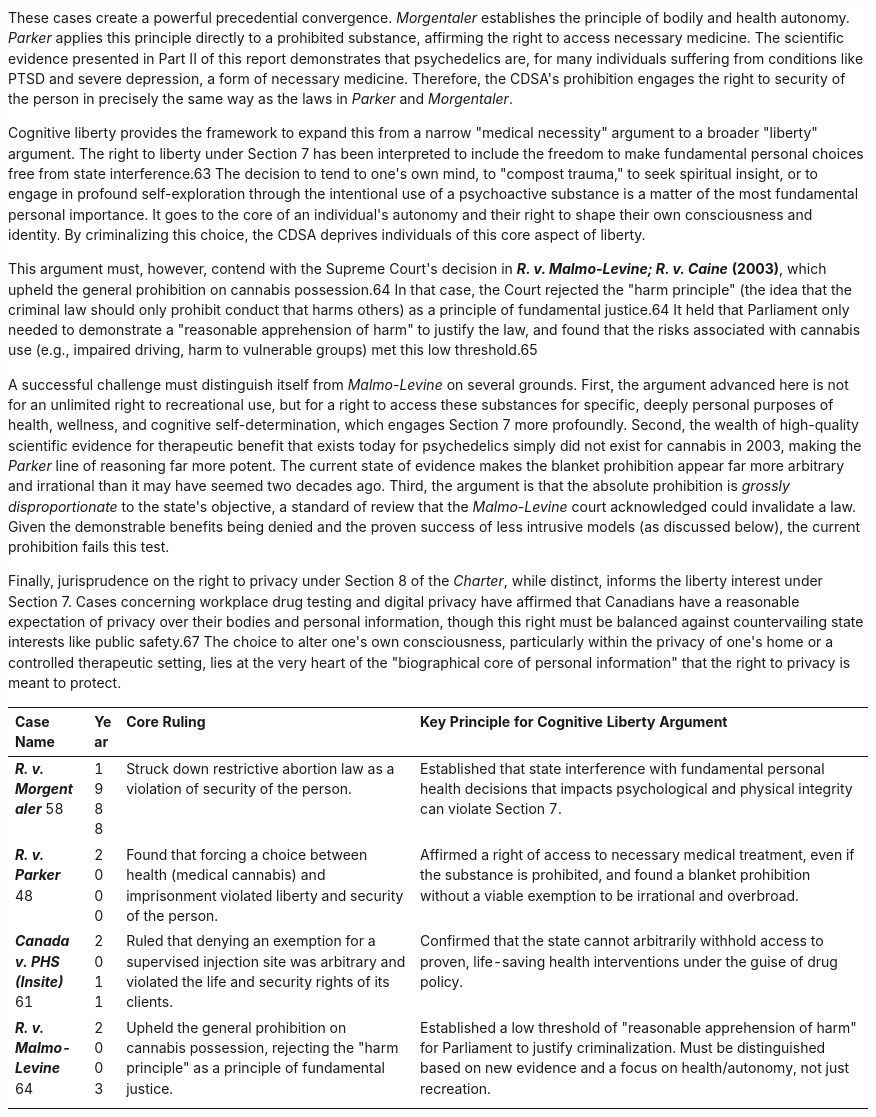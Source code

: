 These cases create a powerful precedential convergence. *Morgentaler* establishes the principle of bodily and health autonomy. *Parker* applies this principle directly to a prohibited substance, affirming the right to access necessary medicine. The scientific evidence presented in Part II of this report demonstrates that psychedelics are, for many individuals suffering from conditions like PTSD and severe depression, a form of necessary medicine. Therefore, the CDSA's prohibition engages the right to security of the person in precisely the same way as the laws in *Parker* and *Morgentaler*.

Cognitive liberty provides the framework to expand this from a narrow "medical necessity" argument to a broader "liberty" argument. The right to liberty under Section 7 has been interpreted to include the freedom to make fundamental personal choices free from state interference.63 The decision to tend to one's own mind, to "compost trauma," to seek spiritual insight, or to engage in profound self-exploration through the intentional use of a psychoactive substance is a matter of the most fundamental personal importance. It goes to the core of an individual's autonomy and their right to shape their own consciousness and identity. By criminalizing this choice, the CDSA deprives individuals of this core aspect of liberty.

This argument must, however, contend with the Supreme Court's decision in ***R. v. Malmo-Levine; R. v. Caine*** **(2003)**, which upheld the general prohibition on cannabis possession.64 In that case, the Court rejected the "harm principle" (the idea that the criminal law should only prohibit conduct that harms others) as a principle of fundamental justice.64 It held that Parliament only needed to demonstrate a "reasonable apprehension of harm" to justify the law, and found that the risks associated with cannabis use (e.g., impaired driving, harm to vulnerable groups) met this low threshold.65

A successful challenge must distinguish itself from *Malmo-Levine* on several grounds. First, the argument advanced here is not for an unlimited right to recreational use, but for a right to access these substances for specific, deeply personal purposes of health, wellness, and cognitive self-determination, which engages Section 7 more profoundly. Second, the wealth of high-quality scientific evidence for therapeutic benefit that exists today for psychedelics simply did not exist for cannabis in 2003, making the *Parker* line of reasoning far more potent. The current state of evidence makes the blanket prohibition appear far more arbitrary and irrational than it may have seemed two decades ago. Third, the argument is that the absolute prohibition is *grossly disproportionate* to the state's objective, a standard of review that the *Malmo-Levine* court acknowledged could invalidate a law. Given the demonstrable benefits being denied and the proven success of less intrusive models (as discussed below), the current prohibition fails this test.

Finally, jurisprudence on the right to privacy under Section 8 of the *Charter*, while distinct, informs the liberty interest under Section 7\. Cases concerning workplace drug testing and digital privacy have affirmed that Canadians have a reasonable expectation of privacy over their bodies and personal information, though this right must be balanced against countervailing state interests like public safety.67 The choice to alter one's own consciousness, particularly within the privacy of one's home or a controlled therapeutic setting, lies at the very heart of the "biographical core of personal information" that the right to privacy is meant to protect.

| Case Name | Year | Core Ruling | Key Principle for Cognitive Liberty Argument |
| :---- | :---- | :---- | :---- |
| ***R. v. Morgentaler*** 58 | 1988 | Struck down restrictive abortion law as a violation of security of the person. | Established that state interference with fundamental personal health decisions that impacts psychological and physical integrity can violate Section 7\. |
| ***R. v. Parker*** 48 | 2000 | Found that forcing a choice between health (medical cannabis) and imprisonment violated liberty and security of the person. | Affirmed a right of access to necessary medical treatment, even if the substance is prohibited, and found a blanket prohibition without a viable exemption to be irrational and overbroad. |
| ***Canada v. PHS (Insite)*** 61 | 2011 | Ruled that denying an exemption for a supervised injection site was arbitrary and violated the life and security rights of its clients. | Confirmed that the state cannot arbitrarily withhold access to proven, life-saving health interventions under the guise of drug policy. |
| ***R. v. Malmo-Levine*** 64 | 2003 | Upheld the general prohibition on cannabis possession, rejecting the "harm principle" as a principle of fundamental justice. | Established a low threshold of "reasonable apprehension of harm" for Parliament to justify criminalization. Must be distinguished based on new evidence and a focus on health/autonomy, not just recreation. |
|   |  |  |  |

